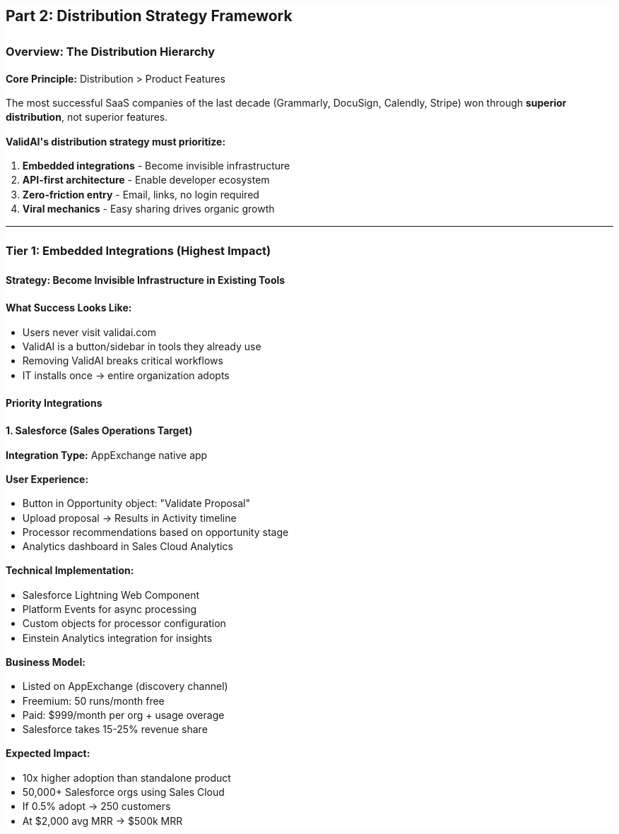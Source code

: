 
## Part 2: Distribution Strategy Framework

### Overview: The Distribution Hierarchy

**Core Principle:** Distribution > Product Features

The most successful SaaS companies of the last decade (Grammarly, DocuSign, Calendly, Stripe) won through **superior distribution**, not superior features.

**ValidAI's distribution strategy must prioritize:**
1. **Embedded integrations** - Become invisible infrastructure
2. **API-first architecture** - Enable developer ecosystem
3. **Zero-friction entry** - Email, links, no login required
4. **Viral mechanics** - Easy sharing drives organic growth

---

### Tier 1: Embedded Integrations (Highest Impact)

#### Strategy: Become Invisible Infrastructure in Existing Tools

**What Success Looks Like:**
- Users never visit validai.com
- ValidAI is a button/sidebar in tools they already use
- Removing ValidAI breaks critical workflows
- IT installs once → entire organization adopts

#### Priority Integrations

**1. Salesforce (Sales Operations Target)**

**Integration Type:** AppExchange native app

**User Experience:**
- Button in Opportunity object: "Validate Proposal"
- Upload proposal → Results in Activity timeline
- Processor recommendations based on opportunity stage
- Analytics dashboard in Sales Cloud Analytics

**Technical Implementation:**
- Salesforce Lightning Web Component
- Platform Events for async processing
- Custom objects for processor configuration
- Einstein Analytics integration for insights

**Business Model:**
- Listed on AppExchange (discovery channel)
- Freemium: 50 runs/month free
- Paid: $999/month per org + usage overage
- Salesforce takes 15-25% revenue share

**Expected Impact:**
- 10x higher adoption than standalone product
- 50,000+ Salesforce orgs using Sales Cloud
- If 0.5% adopt → 250 customers
- At $2,000 avg MRR → $500k MRR
